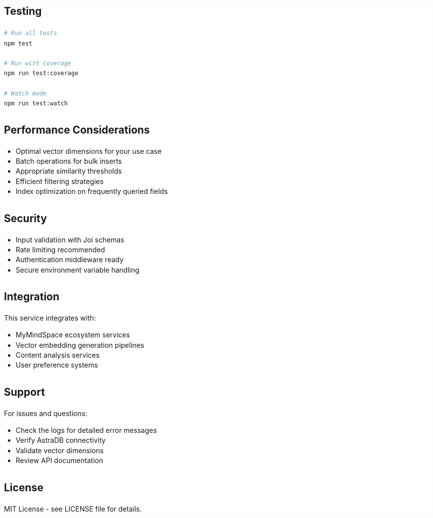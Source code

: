 ## Testing

```bash
# Run all tests
npm test

# Run with coverage
npm run test:coverage

# Watch mode
npm run test:watch
```

## Performance Considerations

- Optimal vector dimensions for your use case
- Batch operations for bulk inserts
- Appropriate similarity thresholds
- Efficient filtering strategies
- Index optimization on frequently queried fields

## Security

- Input validation with Joi schemas
- Rate limiting recommended
- Authentication middleware ready
- Secure environment variable handling

## Integration

This service integrates with:
- MyMindSpace ecosystem services
- Vector embedding generation pipelines
- Content analysis services
- User preference systems

## Support

For issues and questions:
- Check the logs for detailed error messages
- Verify AstraDB connectivity
- Validate vector dimensions
- Review API documentation

## License

MIT License - see LICENSE file for details.
